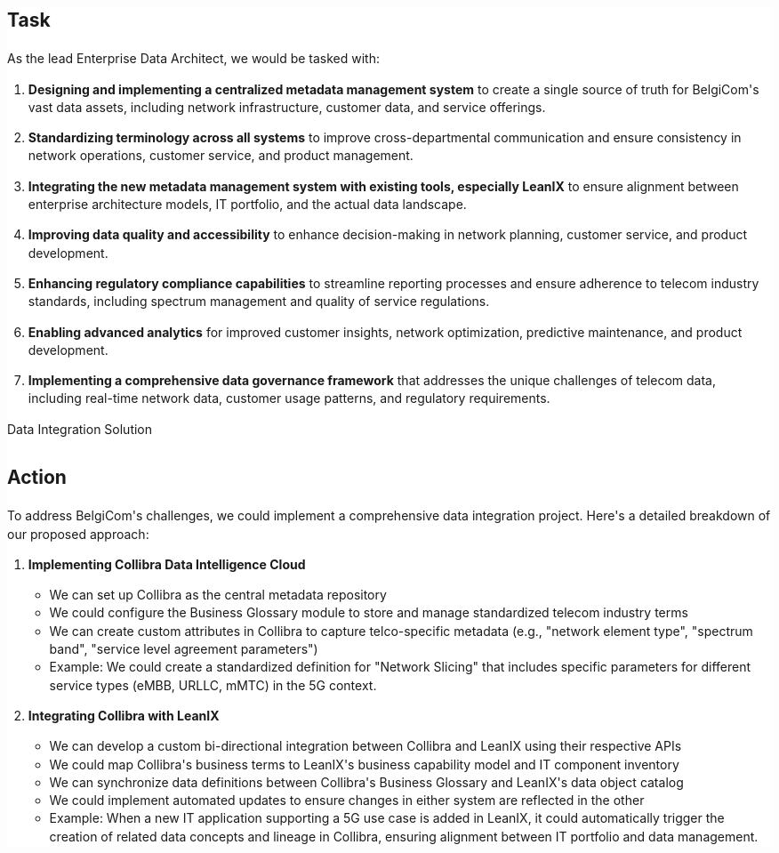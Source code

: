 ## Task

As the lead Enterprise Data Architect, we would be tasked with:

1. **Designing and implementing a centralized metadata management system** to create a single source of truth for BelgiCom's vast data assets, including network infrastructure, customer data, and service offerings.

2. **Standardizing terminology across all systems** to improve cross-departmental communication and ensure consistency in network operations, customer service, and product management.

3. **Integrating the new metadata management system with existing tools, especially LeanIX** to ensure alignment between enterprise architecture models, IT portfolio, and the actual data landscape.

4. **Improving data quality and accessibility** to enhance decision-making in network planning, customer service, and product development.

5. **Enhancing regulatory compliance capabilities** to streamline reporting processes and ensure adherence to telecom industry standards, including spectrum management and quality of service regulations.

6. **Enabling advanced analytics** for improved customer insights, network optimization, predictive maintenance, and product development.

7. **Implementing a comprehensive data governance framework** that addresses the unique challenges of telecom data, including real-time network data, customer usage patterns, and regulatory requirements.

<div class="row mt-3">
    <div class="col-sm mt-3 mt-md-0">
        <div id="architecture-diagram"></div>
    </div>
</div>
<div class="caption">
    Data Integration Solution
</div>

## Action

To address BelgiCom's challenges, we could implement a comprehensive data integration project. Here's a detailed breakdown of our proposed approach:

1. **Implementing Collibra Data Intelligence Cloud**

   - We can set up Collibra as the central metadata repository
   - We could configure the Business Glossary module to store and manage standardized telecom industry terms
   - We can create custom attributes in Collibra to capture telco-specific metadata (e.g., "network element type", "spectrum band", "service level agreement parameters")
   - Example: We could create a standardized definition for "Network Slicing" that includes specific parameters for different service types (eMBB, URLLC, mMTC) in the 5G context.

2. **Integrating Collibra with LeanIX**

   - We can develop a custom bi-directional integration between Collibra and LeanIX using their respective APIs
   - We could map Collibra's business terms to LeanIX's business capability model and IT component inventory
   - We can synchronize data definitions between Collibra's Business Glossary and LeanIX's data object catalog
   - We could implement automated updates to ensure changes in either system are reflected in the other
   - Example: When a new IT application supporting a 5G use case is added in LeanIX, it could automatically trigger the creation of related data concepts and lineage in Collibra, ensuring alignment between IT portfolio and data management.
